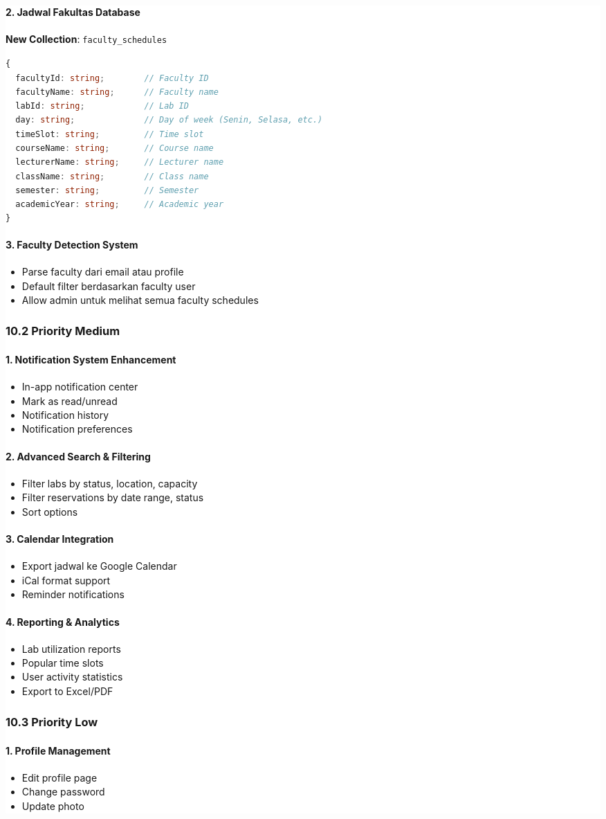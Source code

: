 #### 2. Jadwal Fakultas Database
**New Collection**: `faculty_schedules`
```typescript
{
  facultyId: string;        // Faculty ID
  facultyName: string;      // Faculty name
  labId: string;            // Lab ID
  day: string;              // Day of week (Senin, Selasa, etc.)
  timeSlot: string;         // Time slot
  courseName: string;       // Course name
  lecturerName: string;     // Lecturer name
  className: string;        // Class name
  semester: string;         // Semester
  academicYear: string;     // Academic year
}
```

#### 3. Faculty Detection System
- Parse faculty dari email atau profile
- Default filter berdasarkan faculty user
- Allow admin untuk melihat semua faculty schedules

### 10.2 Priority Medium

#### 1. Notification System Enhancement
- In-app notification center
- Mark as read/unread
- Notification history
- Notification preferences

#### 2. Advanced Search & Filtering
- Filter labs by status, location, capacity
- Filter reservations by date range, status
- Sort options

#### 3. Calendar Integration
- Export jadwal ke Google Calendar
- iCal format support
- Reminder notifications

#### 4. Reporting & Analytics
- Lab utilization reports
- Popular time slots
- User activity statistics
- Export to Excel/PDF

### 10.3 Priority Low

#### 1. Profile Management
- Edit profile page
- Change password
- Update photo
